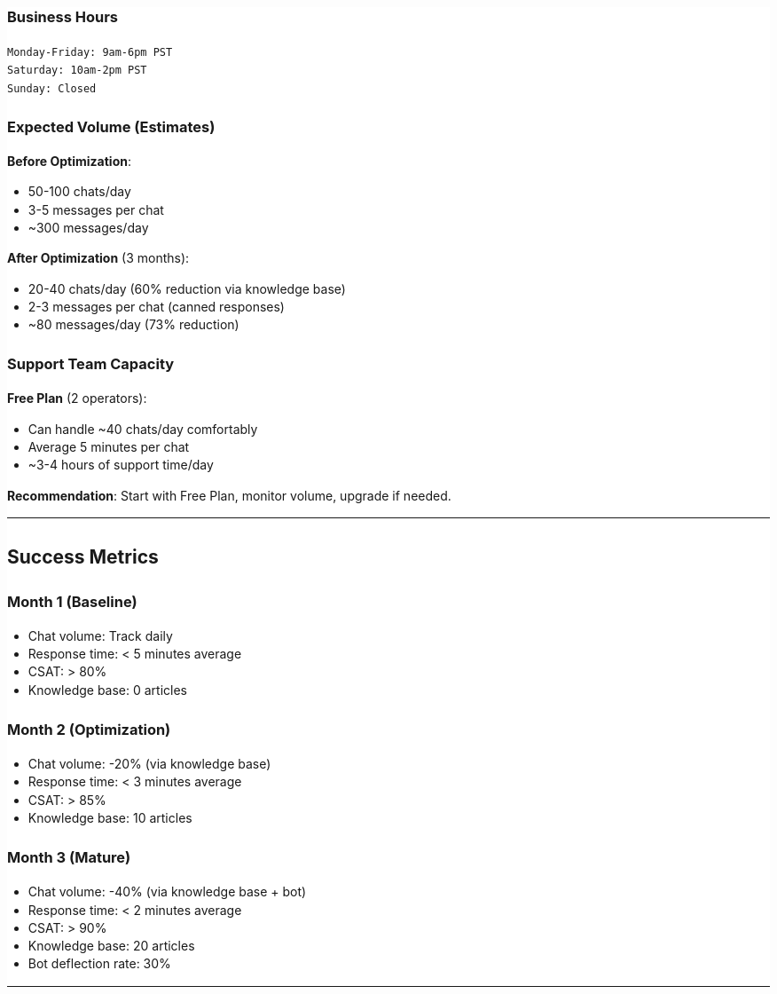 
### Business Hours
```
Monday-Friday: 9am-6pm PST
Saturday: 10am-2pm PST
Sunday: Closed
```

### Expected Volume (Estimates)
**Before Optimization**:
- 50-100 chats/day
- 3-5 messages per chat
- ~300 messages/day

**After Optimization** (3 months):
- 20-40 chats/day (60% reduction via knowledge base)
- 2-3 messages per chat (canned responses)
- ~80 messages/day (73% reduction)

### Support Team Capacity
**Free Plan** (2 operators):
- Can handle ~40 chats/day comfortably
- Average 5 minutes per chat
- ~3-4 hours of support time/day

**Recommendation**: Start with Free Plan, monitor volume, upgrade if needed.

---

## Success Metrics

### Month 1 (Baseline)
- Chat volume: Track daily
- Response time: < 5 minutes average
- CSAT: > 80%
- Knowledge base: 0 articles

### Month 2 (Optimization)
- Chat volume: -20% (via knowledge base)
- Response time: < 3 minutes average
- CSAT: > 85%
- Knowledge base: 10 articles

### Month 3 (Mature)
- Chat volume: -40% (via knowledge base + bot)
- Response time: < 2 minutes average
- CSAT: > 90%
- Knowledge base: 20 articles
- Bot deflection rate: 30%

---
